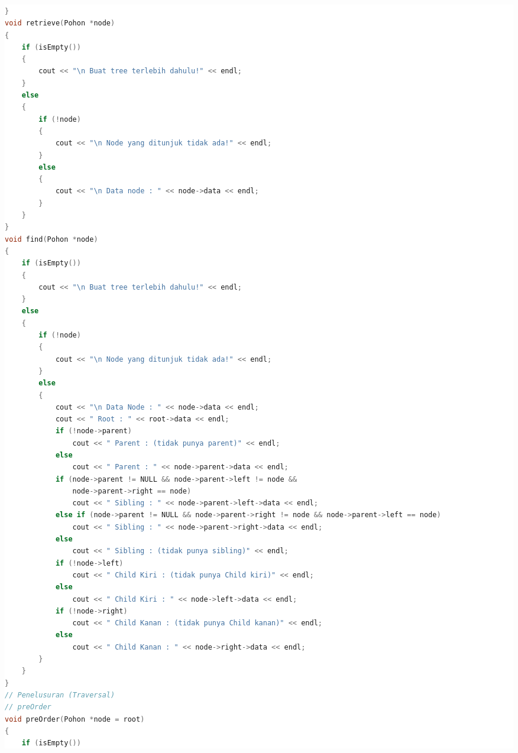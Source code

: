 ```C++
}
void retrieve(Pohon *node)
{
    if (isEmpty())
    {
        cout << "\n Buat tree terlebih dahulu!" << endl;
    }
    else
    {
        if (!node)
        {
            cout << "\n Node yang ditunjuk tidak ada!" << endl;
        }
        else
        {
            cout << "\n Data node : " << node->data << endl;
        }
    }
}
void find(Pohon *node)
{
    if (isEmpty())
    {
        cout << "\n Buat tree terlebih dahulu!" << endl;
    }
    else
    {
        if (!node)
        {
            cout << "\n Node yang ditunjuk tidak ada!" << endl;
        }
        else
        {
            cout << "\n Data Node : " << node->data << endl;
            cout << " Root : " << root->data << endl;
            if (!node->parent)
                cout << " Parent : (tidak punya parent)" << endl;
            else
                cout << " Parent : " << node->parent->data << endl;
            if (node->parent != NULL && node->parent->left != node &&
                node->parent->right == node)
                cout << " Sibling : " << node->parent->left->data << endl;
            else if (node->parent != NULL && node->parent->right != node && node->parent->left == node)
                cout << " Sibling : " << node->parent->right->data << endl;
            else
                cout << " Sibling : (tidak punya sibling)" << endl;
            if (!node->left)
                cout << " Child Kiri : (tidak punya Child kiri)" << endl;
            else
                cout << " Child Kiri : " << node->left->data << endl;
            if (!node->right)
                cout << " Child Kanan : (tidak punya Child kanan)" << endl;
            else
                cout << " Child Kanan : " << node->right->data << endl;
        }
    }
}
// Penelusuran (Traversal)
// preOrder
void preOrder(Pohon *node = root)
{
    if (isEmpty())
```